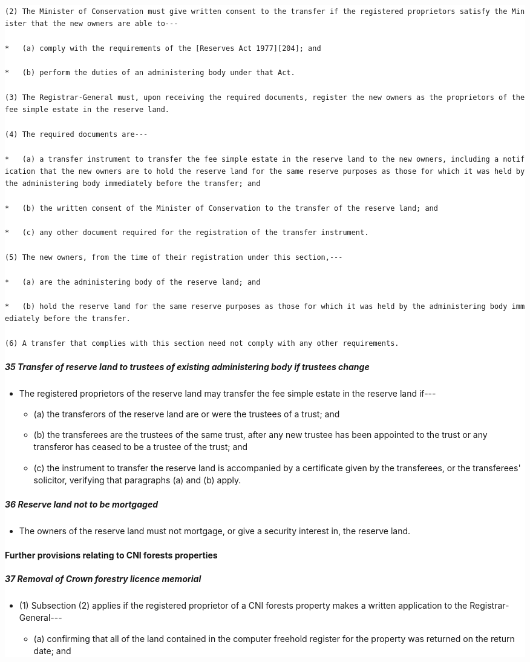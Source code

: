     (2) The Minister of Conservation must give written consent to the transfer if the registered proprietors satisfy the Minister that the new owners are able to---
        
    *   (a) comply with the requirements of the [Reserves Act 1977][204]; and
    
    *   (b) perform the duties of an administering body under that Act.
    
    (3) The Registrar-General must, upon receiving the required documents, register the new owners as the proprietors of the fee simple estate in the reserve land.
    
    (4) The required documents are---
        
    *   (a) a transfer instrument to transfer the fee simple estate in the reserve land to the new owners, including a notification that the new owners are to hold the reserve land for the same reserve purposes as those for which it was held by the administering body immediately before the transfer; and
    
    *   (b) the written consent of the Minister of Conservation to the transfer of the reserve land; and
    
    *   (c) any other document required for the registration of the transfer instrument.
    
    (5) The new owners, from the time of their registration under this section,---
        
    *   (a) are the administering body of the reserve land; and
    
    *   (b) hold the reserve land for the same reserve purposes as those for which it was held by the administering body immediately before the transfer.
    
    (6) A transfer that complies with this section need not comply with any other requirements.

##### 35 Transfer of reserve land to trustees of existing administering body if trustees change
    
*   The registered proprietors of the reserve land may transfer the fee simple estate in the reserve land if---
        
    *   (a) the transferors of the reserve land are or were the trustees of a trust; and
    
    *   (b) the transferees are the trustees of the same trust, after any new trustee has been appointed to the trust or any transferor has ceased to be a trustee of the trust; and
    
    *   (c) the instrument to transfer the reserve land is accompanied by a certificate given by the transferees, or the transferees' solicitor, verifying that paragraphs (a) and (b) apply.
    
    

##### 36 Reserve land not to be mortgaged
    
*   The owners of the reserve land must not mortgage, or give a security interest in, the reserve land. 

#### Further provisions relating to CNI forests properties

##### 37 Removal of Crown forestry licence memorial
    
*   (1) Subsection (2) applies if the registered proprietor of a CNI forests property makes a written application to the Registrar-General---
        
    *   (a) confirming that all of the land contained in the computer freehold register for the property was returned on the return date; and
    